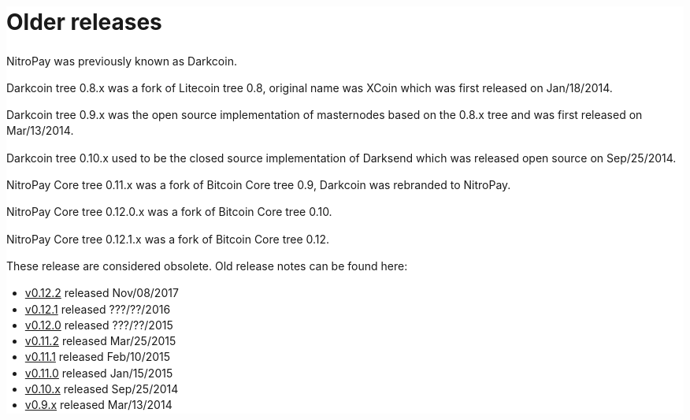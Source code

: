 
Older releases
==============

NitroPay was previously known as Darkcoin.

Darkcoin tree 0.8.x was a fork of Litecoin tree 0.8, original name was XCoin
which was first released on Jan/18/2014.

Darkcoin tree 0.9.x was the open source implementation of masternodes based on
the 0.8.x tree and was first released on Mar/13/2014.

Darkcoin tree 0.10.x used to be the closed source implementation of Darksend
which was released open source on Sep/25/2014.

NitroPay Core tree 0.11.x was a fork of Bitcoin Core tree 0.9,
Darkcoin was rebranded to NitroPay.

NitroPay Core tree 0.12.0.x was a fork of Bitcoin Core tree 0.10.

NitroPay Core tree 0.12.1.x was a fork of Bitcoin Core tree 0.12.

These release are considered obsolete. Old release notes can be found here:

- [v0.12.2](release-notes/nitropay/release-notes-0.12.2.md) released Nov/08/2017
- [v0.12.1](release-notes/nitropay/release-notes-0.12.1.md) released ???/??/2016
- [v0.12.0](release-notes/nitropay/release-notes-0.12.0.md) released ???/??/2015
- [v0.11.2](release-notes/nitropay/release-notes-0.11.2.md) released Mar/25/2015
- [v0.11.1](release-notes/nitropay/release-notes-0.11.1.md) released Feb/10/2015
- [v0.11.0](release-notes/nitropay/release-notes-0.11.0.md) released Jan/15/2015
- [v0.10.x](release-notes/nitropay/release-notes-0.10.0.md) released Sep/25/2014
- [v0.9.x](release-notes/nitropay/release-notes-0.9.0.md) released Mar/13/2014


